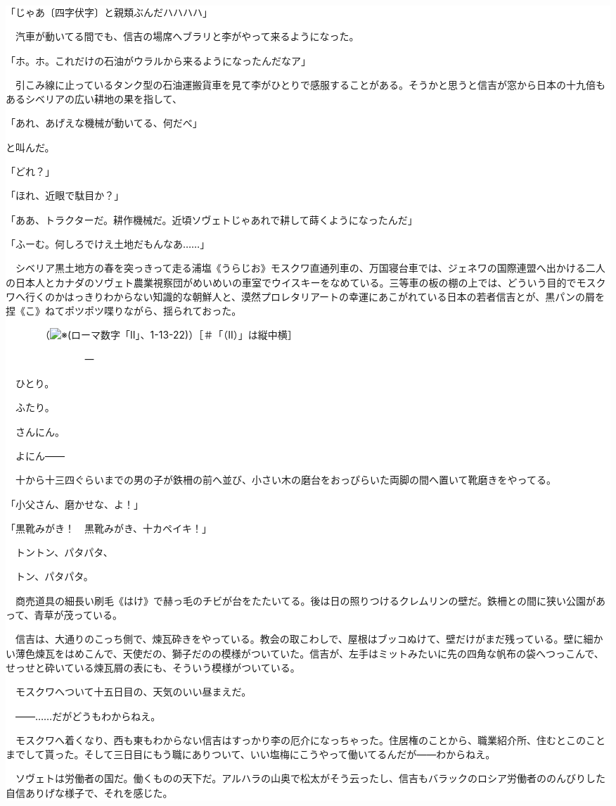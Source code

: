 「じゃあ〔四字伏字〕と親類ぶんだハハハハ」

　汽車が動いてる間でも、信吉の場席へブラリと李がやって来るようになった。

「ホ。ホ。これだけの石油がウラルから来るようになったんだなア」

　引こみ線に止っているタンク型の石油運搬貨車を見て李がひとりで感服することがある。そうかと思うと信吉が窓から日本の十九倍もあるシベリアの広い耕地の果を指して、

「あれ、あげえな機械が動いてる、何だべ」

と叫んだ。

「どれ？」

「ほれ、近眼で駄目か？」

「ああ、トラクターだ。耕作機械だ。近頃ソヴェトじゃあれで耕して蒔くようになったんだ」

「ふーむ。何しろでけえ土地だもんなあ……」

　シベリア黒土地方の春を突っきって走る浦塩《うらじお》モスクワ直通列車の、万国寝台車では、ジェネワの国際連盟へ出かける二人の日本人とカナダのソヴェト農業視察団がめいめいの車室でウイスキーをなめている。三等車の板の棚の上では、どういう目的でモスクワへ行くのかはっきりわからない知識的な朝鮮人と、漠然プロレタリアートの幸運にあこがれている日本の若者信吉とが、黒パンの屑を捏《こ》ねてポツポツ喋りながら、揺られておった。



　　　　（![※(ローマ数字「II」、1-13-22)](https://www.aozora.gr.jp/cards/000311/files/../../../gaiji/1-13/1-13-22.png)）［＃「（II）」は縦中横］



　　　　　　　　一



　ひとり。

　ふたり。

　さんにん。

　よにん――

　十から十三四ぐらいまでの男の子が鉄柵の前へ並び、小さい木の磨台をおっぴらいた両脚の間へ置いて靴磨きをやってる。

「小父さん、磨かせな、よ！」

「黒靴みがき！　黒靴みがき、十カペイキ！」

　トントン、パタパタ、

　トン、パタパタ。

　商売道具の細長い刷毛《はけ》で赫っ毛のチビが台をたたいてる。後は日の照りつけるクレムリンの壁だ。鉄柵との間に狭い公園があって、青草が茂っている。

　信吉は、大通りのこっち側で、煉瓦砕きをやっている。教会の取こわしで、屋根はブッコぬけて、壁だけがまだ残っている。壁に細かい薄色煉瓦をはめこんで、天使だの、獅子だのの模様がついていた。信吉が、左手はミットみたいに先の四角な帆布の袋へつっこんで、せっせと砕いている煉瓦屑の表にも、そういう模様がついている。

　モスクワへついて十五日目の、天気のいい昼まえだ。

　――……だがどうもわからねえ。

　モスクワへ着くなり、西も東もわからない信吉はすっかり李の厄介になっちゃった。住居権のことから、職業紹介所、住むとこのことまでして貰った。そして三日目にもう職にありついて、いい塩梅にこうやって働いてるんだが――わからねえ。

　ソヴェトは労働者の国だ。働くものの天下だ。アルハラの山奥で松太がそう云ったし、信吉もバラックのロシア労働者ののんびりした自信ありげな様子で、それを感じた。
